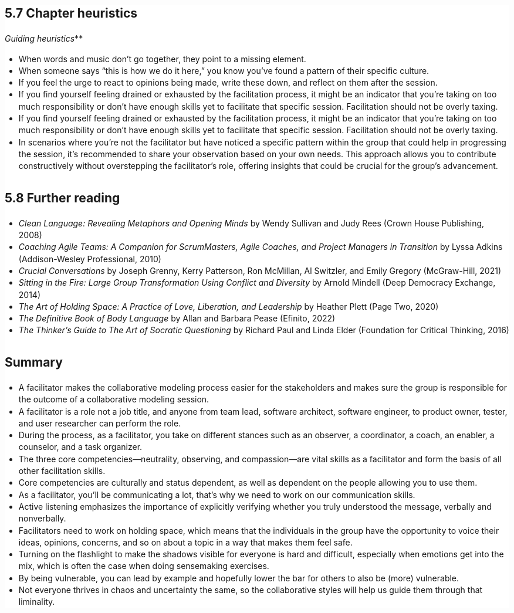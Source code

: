 ## 5.7 Chapter heuristics

*Guiding heuristics**[](/book/collaborative-software-design/chapter-5/)*

-  When words and music don’t go together, they point to a missing element.
-  When someone says “this is how we do it here,” you know you’ve found a pattern of their specific culture.
-  If you feel the urge to react to opinions being made, write these down, and reflect on them after the session.
-  If you find yourself feeling drained or exhausted by the facilitation process, it might be an indicator that you’re taking on too much responsibility or don’t have enough skills yet to facilitate that specific session. Facilitation should not be overly taxing.
-  If you find yourself feeling drained or exhausted by the facilitation process, it might be an indicator that you’re taking on too much responsibility or don’t have enough skills yet to facilitate that specific session. Facilitation should not be overly taxing.
-  In scenarios where you’re not the facilitator but have noticed a specific pattern within the group that could help in progressing the session, it’s recommended to share your observation based on your own needs. This approach allows you to contribute constructively without overstepping the facilitator’s role, offering insights that could be crucial for the[](/book/collaborative-software-design/chapter-5/) group’s advancement.

## 5.8 Further reading

-  *Clean Language: Revealing Metaphors and Opening Minds* by Wendy Sullivan and Judy Rees (Crown House Publishing, 2008)[](/book/collaborative-software-design/chapter-5/)[](/book/collaborative-software-design/chapter-5/)
-  *Coaching Agile Teams: A Companion for ScrumMasters, Agile Coaches, and Project Managers in Transition* by Lyssa Adkins (Addison-Wesley Professional, 2010)
-  *Crucial Conversations* by Joseph Grenny, Kerry Patterson, Ron McMillan, Al Switzler, and Emily Gregory (McGraw-Hill, 2021)
-  *Sitting in the Fire: Large Group Transformation Using Conflict and Diversity* by Arnold Mindell (Deep Democracy Exchange, 2014)
-  *The Art of Holding Space: A Practice of Love, Liberation, and Leadership* by Heather Plett (Page Two, 2020)
-  *The Definitive Book of Body Language* by Allan and Barbara Pease (Efinito, 2022)
-  *The Thinker’s Guide to The Art of Socratic Questioning* by Richard Paul and Linda Elder (Foundation for Critical Thinking, 2016)

## Summary

-  A facilitator makes the collaborative modeling process easier for the stakeholders and makes sure the group is responsible for the outcome of a collaborative modeling session.
-  A facilitator is a role not a job title, and anyone from team lead, software architect, software engineer, to product owner, tester, and user researcher can perform the role.
-  During the process, as a facilitator, you take on different stances such as an observer, a coordinator, a coach, an enabler, a counselor, and a task organizer.
-  The three core competencies—neutrality, observing, and compassion—are vital skills as a facilitator and form the basis of all other facilitation skills.
-  Core competencies are culturally and status dependent, as well as dependent on the people allowing you to use them.
-  As a facilitator, you’ll be communicating a lot, that’s why we need to work on our communication skills.
-  Active listening emphasizes the importance of explicitly verifying whether you truly understood the message, verbally and nonverbally.
-  Facilitators need to work on holding space, which means that the individuals in the group have the opportunity to voice their ideas, opinions, concerns, and so on about a topic in a way that makes them feel safe.
-  Turning on the flashlight to make the shadows visible for everyone is hard and difficult, especially when emotions get into the mix, which is often the case when doing sensemaking exercises.
-  By being vulnerable, you can lead by example and hopefully lower the bar for others to also be (more) vulnerable.
-  Not everyone thrives in chaos and uncertainty the same, so the collaborative styles will help us guide them through that liminality.